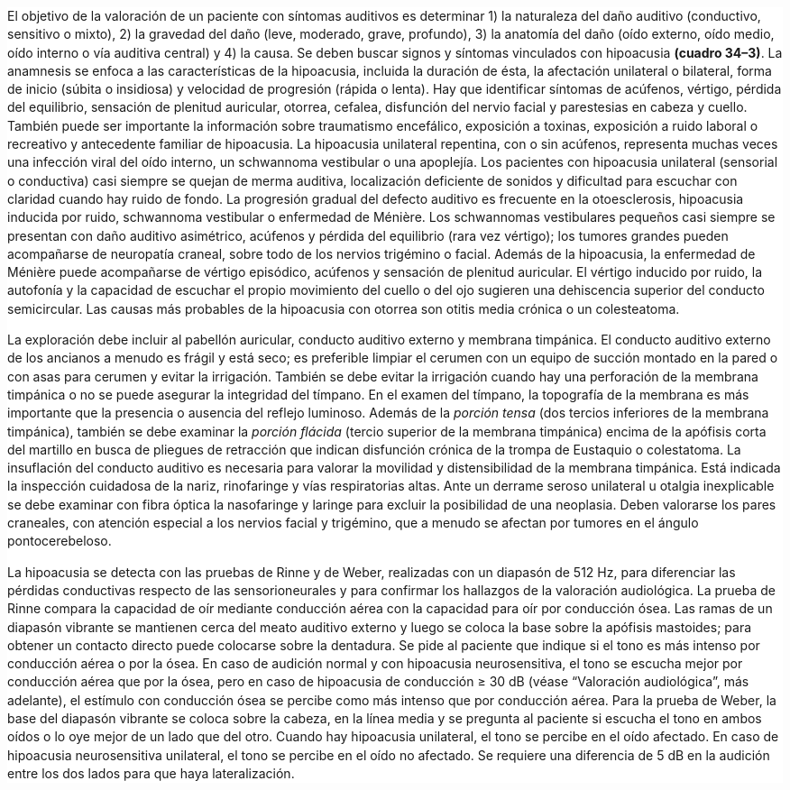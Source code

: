 El objetivo de la valoración de un paciente con síntomas auditivos es determinar 1) la naturaleza del daño auditivo (conductivo, sensitivo o mixto), 2) la gravedad del daño (leve, moderado, grave, profundo), 3) la anatomía del daño (oído externo, oído medio, oído interno o vía auditiva central) y 4) la causa. Se deben buscar signos y síntomas vinculados con hipoacusia **(cuadro 34–3)**. La anamnesis se enfoca a las características de la hipoacusia, incluida la duración de ésta, la afectación unilateral o bilateral, forma de inicio (súbita o insidiosa) y velocidad de progresión (rápida o lenta). Hay que identificar síntomas de acúfenos, vértigo, pérdida del equilibrio, sensación de plenitud auricular, otorrea, cefalea, disfunción del nervio facial y parestesias en cabeza y cuello. También puede ser importante la información sobre traumatismo encefálico, exposición a toxinas, exposición a ruido laboral o recreativo y antecedente familiar de hipoacusia. La hipoacusia unilateral repentina, con o sin acúfenos, representa muchas veces una infección viral del oído interno, un schwannoma vestibular o una apoplejía. Los pacientes con hipoacusia unilateral (sensorial o conductiva) casi siempre se quejan de merma auditiva, localización deficiente de sonidos y dificultad para escuchar con claridad cuando hay ruido de fondo. La progresión gradual del defecto auditivo es frecuente en la otoesclerosis, hipoacusia inducida por ruido, schwannoma vestibular o enfermedad de Ménière. Los schwannomas vestibulares pequeños casi siempre se presentan con daño auditivo asimétrico, acúfenos y pérdida del equilibrio (rara vez vértigo); los tumores grandes pueden acompañarse de neuropatía craneal, sobre todo de los nervios trigémino o facial. Además de la hipoacusia, la enfermedad de Ménière puede acompañarse de vértigo episódico, acúfenos y sensación de plenitud auricular. El vértigo inducido por ruido, la autofonía y la capacidad de escuchar el propio movimiento del cuello o del ojo sugieren una dehiscencia superior del conducto semicircular. Las causas más probables de la hipoacusia con otorrea son otitis media crónica o un colesteatoma.

La exploración debe incluir al pabellón auricular, conducto auditivo externo y membrana timpánica. El conducto auditivo externo de los ancianos a menudo es frágil y está seco; es preferible limpiar el cerumen con un equipo de succión montado en la pared o con asas para cerumen y evitar la irrigación. También se debe evitar la irrigación cuando hay una perforación de la membrana timpánica o no se puede asegurar la integridad del tímpano. En el examen del tímpano, la topografía de la membrana es más importante que la presencia o ausencia del reflejo luminoso. Además de la _porción tensa_ (dos tercios inferiores de la membrana timpánica), también se debe examinar la _porción flácida_ (tercio superior de la membrana timpánica) encima de la apófisis corta del martillo en busca de pliegues de retracción que indican disfunción crónica de la trompa de Eustaquio o colestatoma. La insuflación del conducto auditivo es necesaria para valorar la movilidad y distensibilidad de la membrana timpánica. Está indicada la inspección cuidadosa de la nariz, rinofaringe y vías respiratorias altas. Ante un derrame seroso unilateral u otalgia inexplicable se debe examinar con fibra óptica la nasofaringe y laringe para excluir la posibilidad de una neoplasia. Deben valorarse los pares craneales, con atención especial a los nervios facial y trigémino, que a menudo se afectan por tumores en el ángulo pontocerebeloso.

La hipoacusia se detecta con las pruebas de Rinne y de Weber, realizadas con un diapasón de 512 Hz, para diferenciar las pérdidas conductivas respecto de las sensorioneurales y para confirmar los hallazgos de la valoración audiológica. La prueba de Rinne compara la capacidad de oír mediante conducción aérea con la capacidad para oír por conducción ósea. Las ramas de un diapasón vibrante se mantienen cerca del meato auditivo externo y luego se coloca la base sobre la apófisis mastoides; para obtener un contacto directo puede colocarse sobre la dentadura. Se pide al paciente que indique si el tono es más intenso por conducción aérea o por la ósea. En caso de audición normal y con hipoacusia neurosensitiva, el tono se escucha mejor por conducción aérea que por la ósea, pero en caso de hipoacusia de conducción ≥ 30 dB (véase “Valoración audiológica”, más adelante), el estímulo con conducción ósea se percibe como más intenso que por conducción aérea. Para la prueba de Weber, la base del diapasón vibrante se coloca sobre la cabeza, en la línea media y se pregunta al paciente si escucha el tono en ambos oídos o lo oye mejor de un lado que del otro. Cuando hay hipoacusia unilateral, el tono se percibe en el oído afectado. En caso de hipoacusia neurosensitiva unilateral, el tono se percibe en el oído no afectado. Se requiere una diferencia de 5 dB en la audición entre los dos lados para que haya lateralización.
